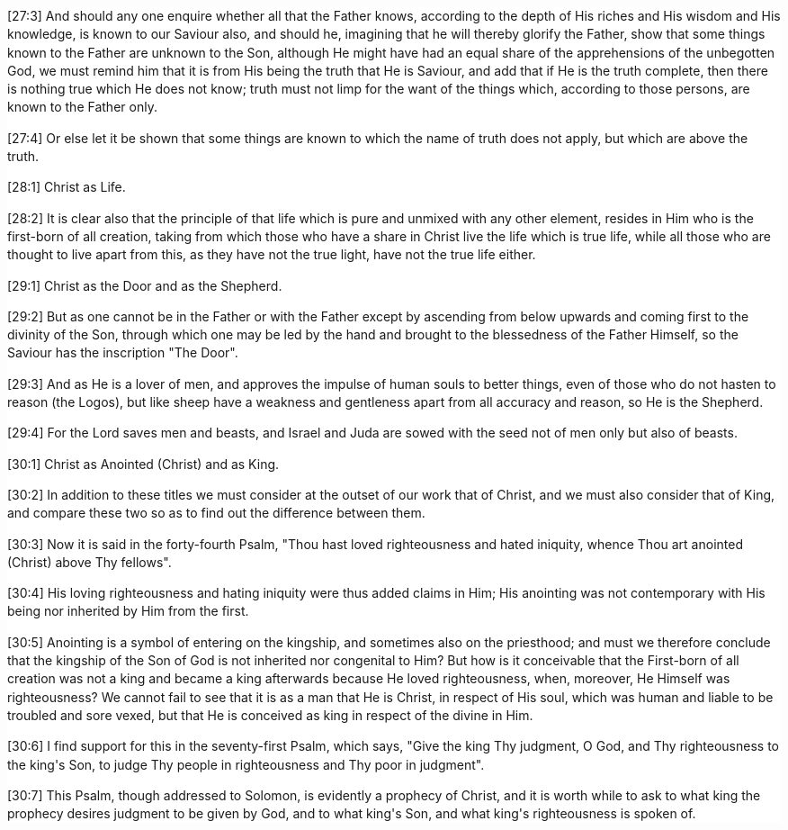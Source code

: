[27:3] And should any one enquire whether all that the Father knows, according to the depth of His riches and His wisdom and His knowledge, is known to our Saviour also, and should he, imagining that he will thereby glorify the Father, show that some things known to the Father are unknown to the Son, although He might have had an equal share of the apprehensions of the unbegotten God, we must remind him that it is from His being the truth that He is Saviour, and add that if He is the truth complete, then there is nothing true which He does not know; truth must not limp for the want of the things which, according to those persons, are known to the Father only.

[27:4] Or else let it be shown that some things are known to which the name of truth does not apply, but which are above the truth.

[28:1] Christ as Life.

[28:2] It is clear also that the principle of that life which is pure and unmixed with any other element, resides in Him who is the first-born of all creation, taking from which those who have a share in Christ live the life which is true life, while all those who are thought to live apart from this, as they have not the true light, have not the true life either.

[29:1] Christ as the Door and as the Shepherd.

[29:2] But as one cannot be in the Father or with the Father except by ascending from below upwards and coming first to the divinity of the Son, through which one may be led by the hand and brought to the blessedness of the Father Himself, so the Saviour has the inscription "The Door".

[29:3] And as He is a lover of men, and approves the impulse of human souls to better things, even of those who do not hasten to reason (the Logos), but like sheep have a weakness and gentleness apart from all accuracy and reason, so He is the Shepherd.

[29:4] For the Lord saves men and beasts, and Israel and Juda are sowed with the seed not of men only but also of beasts.

[30:1] Christ as Anointed (Christ) and as King.

[30:2] In addition to these titles we must consider at the outset of our work that of Christ, and we must also consider that of King, and compare these two so as to find out the difference between them.

[30:3] Now it is said in the forty-fourth Psalm, "Thou hast loved righteousness and hated iniquity, whence Thou art anointed (Christ) above Thy fellows".

[30:4] His loving righteousness and hating iniquity were thus added claims in Him; His anointing was not contemporary with His being nor inherited by Him from the first.

[30:5] Anointing is a symbol of entering on the kingship, and sometimes also on the priesthood; and must we therefore conclude that the kingship of the Son of God is not inherited nor congenital to Him? But how is it conceivable that the First-born of all creation was not a king and became a king afterwards because He loved righteousness, when, moreover, He Himself was righteousness? We cannot fail to see that it is as a man that He is Christ, in respect of His soul, which was human and liable to be troubled and sore vexed, but that He is conceived as king in respect of the divine in Him.

[30:6] I find support for this in the seventy-first Psalm, which says, "Give the king Thy judgment, O God, and Thy righteousness to the king's Son, to judge Thy people in righteousness and Thy poor in judgment".

[30:7] This Psalm, though addressed to Solomon, is evidently a prophecy of Christ, and it is worth while to ask to what king the prophecy desires judgment to be given by God, and to what king's Son, and what king's righteousness is spoken of.
